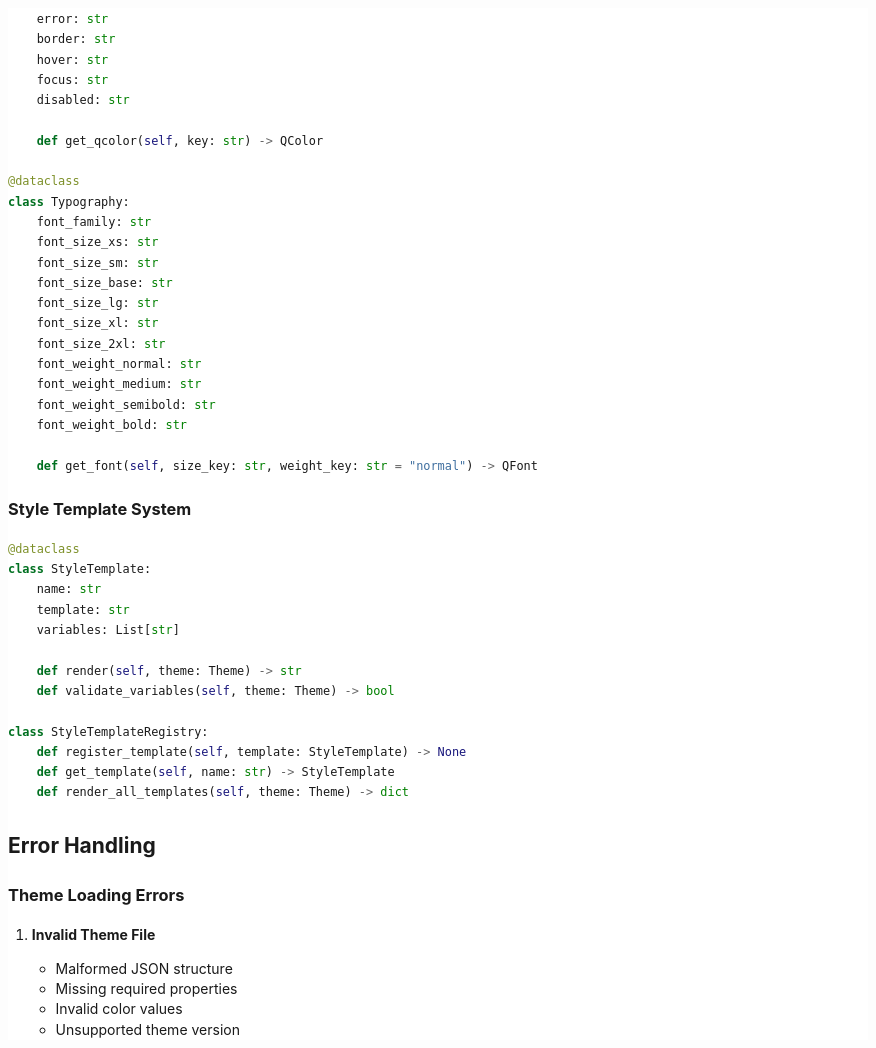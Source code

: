 ```python
    error: str
    border: str
    hover: str
    focus: str
    disabled: str

    def get_qcolor(self, key: str) -> QColor

@dataclass
class Typography:
    font_family: str
    font_size_xs: str
    font_size_sm: str
    font_size_base: str
    font_size_lg: str
    font_size_xl: str
    font_size_2xl: str
    font_weight_normal: str
    font_weight_medium: str
    font_weight_semibold: str
    font_weight_bold: str

    def get_font(self, size_key: str, weight_key: str = "normal") -> QFont
```

### Style Template System

```python
@dataclass
class StyleTemplate:
    name: str
    template: str
    variables: List[str]

    def render(self, theme: Theme) -> str
    def validate_variables(self, theme: Theme) -> bool

class StyleTemplateRegistry:
    def register_template(self, template: StyleTemplate) -> None
    def get_template(self, name: str) -> StyleTemplate
    def render_all_templates(self, theme: Theme) -> dict
```

## Error Handling

### Theme Loading Errors

1. **Invalid Theme File**

   - Malformed JSON structure
   - Missing required properties
   - Invalid color values
   - Unsupported theme version
